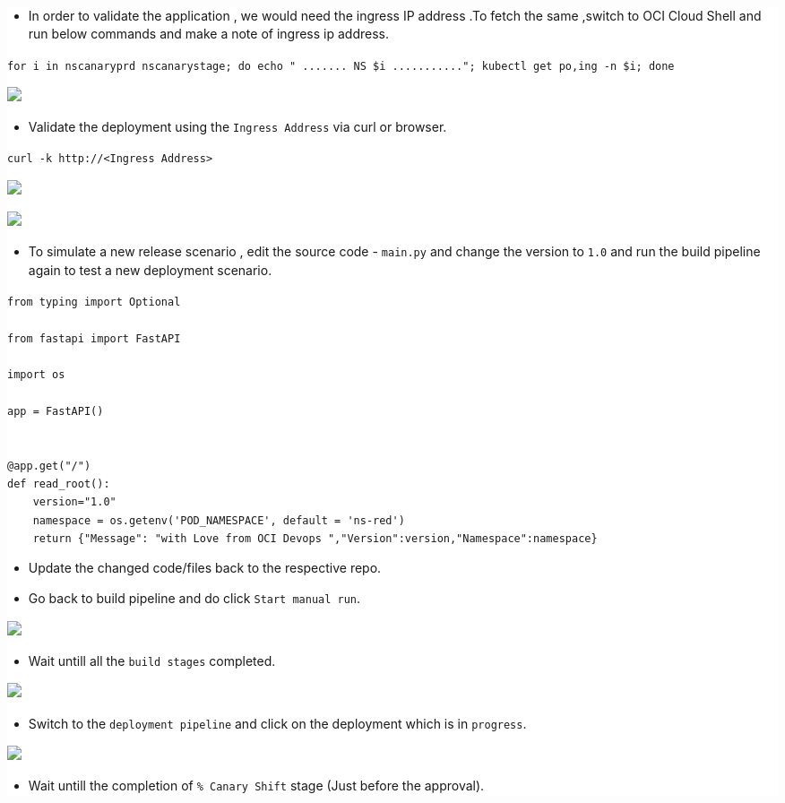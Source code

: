 - In order to validate the application , we would need the ingress IP address .To fetch the same ,switch to OCI Cloud Shell and run below commands and make a note of ingress ip address.

```
for i in nscanaryprd nscanarystage; do echo " ....... NS $i ..........."; kubectl get po,ing -n $i; done
```

![](images/oci-deploy-12.png)

- Validate the deployment using the `Ingress Address` via curl or browser.

```
curl -k http://<Ingress Address>
```

![](images/curl-op.png)

![](images/browser-op.png)

- To simulate a new release scenario , edit the source code - `main.py` and change the version to `1.0` and run the build pipeline again to test a new deployment scenario.

```
from typing import Optional

from fastapi import FastAPI

import os

app = FastAPI()


@app.get("/")
def read_root():
    version="1.0"
    namespace = os.getenv('POD_NAMESPACE', default = 'ns-red')
    return {"Message": "with Love from OCI Devops ","Version":version,"Namespace":namespace}
```


- Update the changed code/files back to the respective repo.

- Go back to build pipeline and do click `Start manual run`.

![](images/oci-build-run-1.png)

- Wait untill all the  `build stages` completed.

![](images/oci-build-run-2.png)

- Switch to the `deployment pipeline` and click on the deployment which is in `progress`.

![](images/oci-deploy-13.png)

- Wait untill the completion of `% Canary Shift` stage (Just before the approval).
